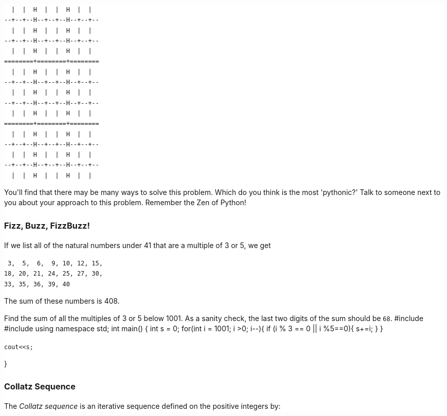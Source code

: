 ```
  |  |  H  |  |  H  |  |  
--+--+--H--+--+--H--+--+--
  |  |  H  |  |  H  |  |  
--+--+--H--+--+--H--+--+--
  |  |  H  |  |  H  |  |  
========+========+========
  |  |  H  |  |  H  |  |  
--+--+--H--+--+--H--+--+--
  |  |  H  |  |  H  |  |  
--+--+--H--+--+--H--+--+--
  |  |  H  |  |  H  |  |  
========+========+========
  |  |  H  |  |  H  |  |  
--+--+--H--+--+--H--+--+--
  |  |  H  |  |  H  |  |  
--+--+--H--+--+--H--+--+--
  |  |  H  |  |  H  |  |  
```

You'll find that there may be many ways to solve this problem. Which do you think is the most 'pythonic?' Talk to someone next to you about your approach to this problem. Remember the Zen of Python!

### Fizz, Buzz, FizzBuzz!
If we list all of the natural numbers under 41 that are a multiple of 3 or 5, we get

```
 3,  5,  6,  9, 10, 12, 15,
18, 20, 21, 24, 25, 27, 30,
33, 35, 36, 39, 40
```

The sum of these numbers is 408.

Find the sum of all the multiples of 3 or 5 below 1001. As a sanity check, the last two digits of the sum should be `68`.
#include <iostream>
#include<vector>
using namespace std;
int main()
{
	int s = 0;
	for(int i = 1001; i >0; i--){
		if (i % 3 == 0 || i %5==0){
			s+=i;
		}
	}

	cout<<s;
}

### Collatz Sequence

The *Collatz sequence* is an iterative sequence defined on the positive integers by:
